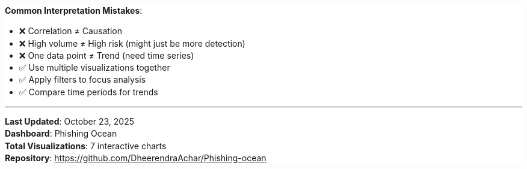 **Common Interpretation Mistakes**:
- ❌ Correlation ≠ Causation
- ❌ High volume ≠ High risk (might just be more detection)
- ❌ One data point ≠ Trend (need time series)
- ✅ Use multiple visualizations together
- ✅ Apply filters to focus analysis
- ✅ Compare time periods for trends

---

**Last Updated**: October 23, 2025  
**Dashboard**: Phishing Ocean  
**Total Visualizations**: 7 interactive charts  
**Repository**: https://github.com/DheerendraAchar/Phishing-ocean
